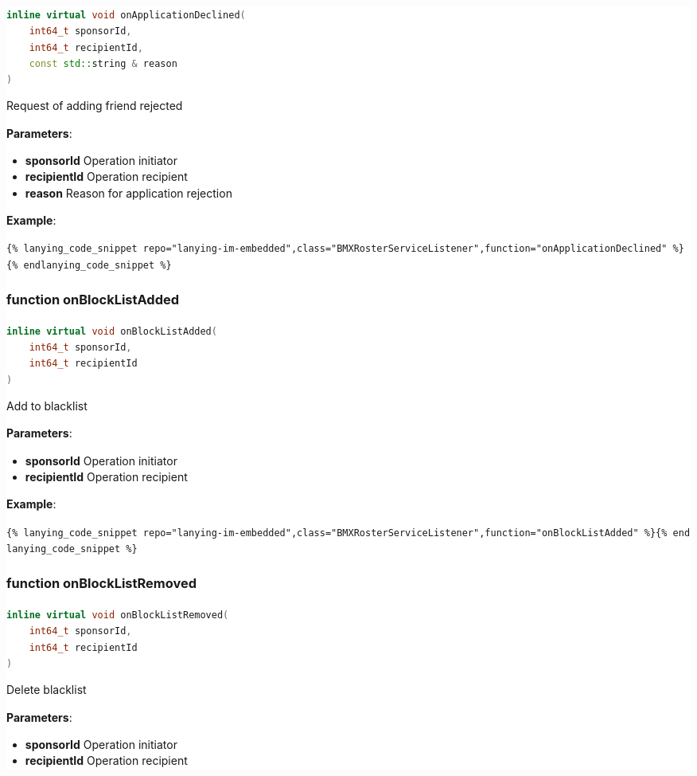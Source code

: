```cpp
inline virtual void onApplicationDeclined(
    int64_t sponsorId,
    int64_t recipientId,
    const std::string & reason
)
```

Request of adding friend rejected 

**Parameters**: 

  * **sponsorId** Operation initiator 
  * **recipientId** Operation recipient 
  * **reason** Reason for application rejection 


**Example**:
```
{% lanying_code_snippet repo="lanying-im-embedded",class="BMXRosterServiceListener",function="onApplicationDeclined" %}{% endlanying_code_snippet %}
```
### function onBlockListAdded

```cpp
inline virtual void onBlockListAdded(
    int64_t sponsorId,
    int64_t recipientId
)
```

Add to blacklist 

**Parameters**: 

  * **sponsorId** Operation initiator 
  * **recipientId** Operation recipient 


**Example**:
```
{% lanying_code_snippet repo="lanying-im-embedded",class="BMXRosterServiceListener",function="onBlockListAdded" %}{% endlanying_code_snippet %}
```
### function onBlockListRemoved

```cpp
inline virtual void onBlockListRemoved(
    int64_t sponsorId,
    int64_t recipientId
)
```

Delete blacklist 

**Parameters**: 

  * **sponsorId** Operation initiator 
  * **recipientId** Operation recipient 
